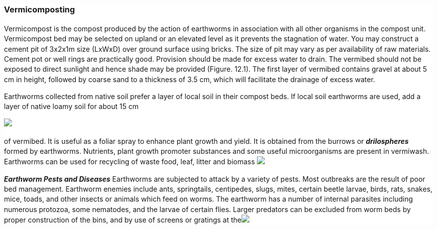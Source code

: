 ### Vermicomposting
Vermicompost is the
compost produced by the
action of earthworms in
association with all other
organisms in the compost
unit. Vermicompost bed may be selected
on upland or an elevated level as it prevents
the stagnation of water. You may construct
a cement pit of 3x2x1m size (LxWxD) over
ground surface using bricks. The size of pit
may vary as per availability of raw materials.
Cement pot or well rings are practically
good. Provision should be made for excess
water to drain. The vermibed should not be
exposed to direct sunlight and hence shade
may be provided (Figure. 12.1). The first
layer of vermibed contains gravel at about
5 cm in height, followed by coarse sand to
a thickness of 3.5 cm, which will facilitate
the drainage of excess water.

Earthworms collected from native soil
prefer a layer of local soil in their compost
beds. If local soil earthworms are used, add
a layer of native loamy soil for about 15 cm
               
![](/books/biology/unit-12/trends-in-economic-zoology/12.3.png)

of vermibed. It is useful as a foliar spray
to enhance plant growth and yield. It is
obtained from the burrows or ***drilospheres***
formed by earthworms. Nutrients, plant
growth promoter substances and some useful
microorganisms are present in vermiwash.
Earthworms can be used for recycling
of waste food, leaf, litter and biomass
![](/books/biology/unit-12/trends-in-economic-zoology/12.4.png)

***Earthworm Pests and Diseases***
Earthworms are subjected to attack by
a variety of pests. Most outbreaks are the
result of poor bed management. Earthworm
enemies include ants, springtails, centipedes,
slugs, mites, certain beetle larvae, birds,
rats, snakes, mice, toads, and other insects
or animals which feed on worms. The
earthworm has a number of internal
parasites including numerous protozoa,
some nematodes, and the larvae of certain
flies. Larger predators can be excluded from
worm beds by proper construction of the
bins, and by use of screens or gratings at the![](/books/biology/unit-12/trends-in-economic-zoology/12.5.png)
